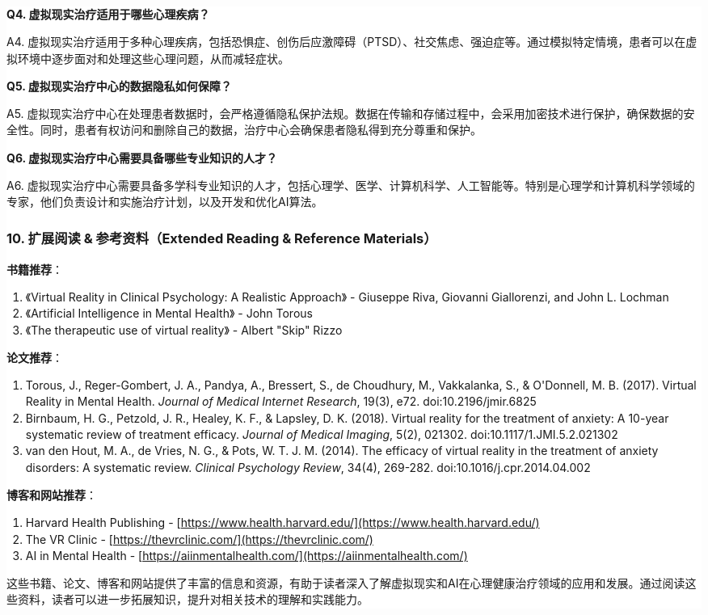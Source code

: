 **Q4. 虚拟现实治疗适用于哪些心理疾病？**

A4. 虚拟现实治疗适用于多种心理疾病，包括恐惧症、创伤后应激障碍（PTSD）、社交焦虑、强迫症等。通过模拟特定情境，患者可以在虚拟环境中逐步面对和处理这些心理问题，从而减轻症状。

**Q5. 虚拟现实治疗中心的数据隐私如何保障？**

A5. 虚拟现实治疗中心在处理患者数据时，会严格遵循隐私保护法规。数据在传输和存储过程中，会采用加密技术进行保护，确保数据的安全性。同时，患者有权访问和删除自己的数据，治疗中心会确保患者隐私得到充分尊重和保护。

**Q6. 虚拟现实治疗中心需要具备哪些专业知识的人才？**

A6. 虚拟现实治疗中心需要具备多学科专业知识的人才，包括心理学、医学、计算机科学、人工智能等。特别是心理学和计算机科学领域的专家，他们负责设计和实施治疗计划，以及开发和优化AI算法。

### 10. 扩展阅读 & 参考资料（Extended Reading & Reference Materials）

**书籍推荐**：

1. 《Virtual Reality in Clinical Psychology: A Realistic Approach》 - Giuseppe Riva, Giovanni Giallorenzi, and John L. Lochman
2. 《Artificial Intelligence in Mental Health》 - John Torous
3. 《The therapeutic use of virtual reality》 - Albert "Skip" Rizzo

**论文推荐**：

1. Torous, J., Reger-Gombert, J. A., Pandya, A., Bressert, S., de Choudhury, M., Vakkalanka, S., & O'Donnell, M. B. (2017). Virtual Reality in Mental Health. *Journal of Medical Internet Research*, 19(3), e72. doi:10.2196/jmir.6825
2. Birnbaum, H. G., Petzold, J. R., Healey, K. F., & Lapsley, D. K. (2018). Virtual reality for the treatment of anxiety: A 10-year systematic review of treatment efficacy. *Journal of Medical Imaging*, 5(2), 021302. doi:10.1117/1.JMI.5.2.021302
3. van den Hout, M. A., de Vries, N. G., & Pots, W. T. J. M. (2014). The efficacy of virtual reality in the treatment of anxiety disorders: A systematic review. *Clinical Psychology Review*, 34(4), 269-282. doi:10.1016/j.cpr.2014.04.002

**博客和网站推荐**：

1. Harvard Health Publishing - [https://www.health.harvard.edu/](https://www.health.harvard.edu/)
2. The VR Clinic - [https://thevrclinic.com/](https://thevrclinic.com/)
3. AI in Mental Health - [https://aiinmentalhealth.com/](https://aiinmentalhealth.com/)

这些书籍、论文、博客和网站提供了丰富的信息和资源，有助于读者深入了解虚拟现实和AI在心理健康治疗领域的应用和发展。通过阅读这些资料，读者可以进一步拓展知识，提升对相关技术的理解和实践能力。

